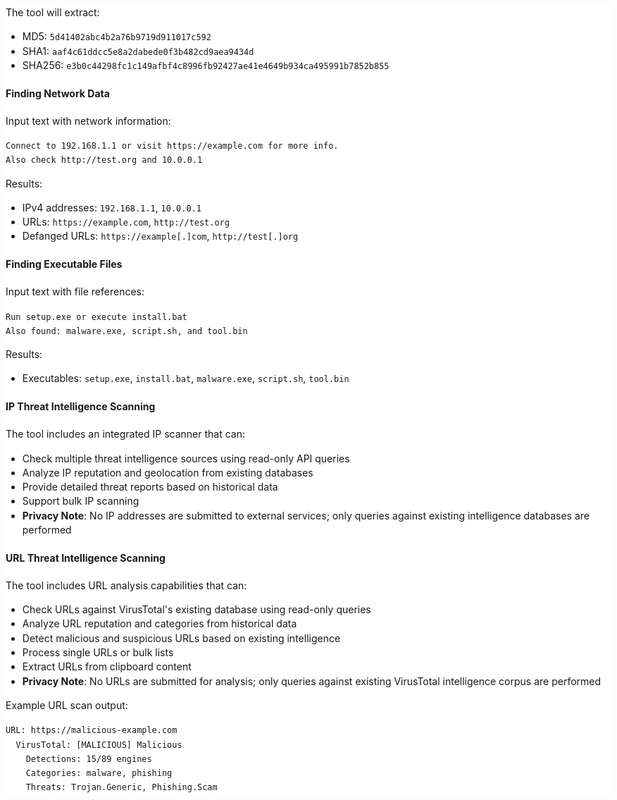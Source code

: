 The tool will extract:
- MD5: `5d41402abc4b2a76b9719d911017c592`
- SHA1: `aaf4c61ddcc5e8a2dabede0f3b482cd9aea9434d`
- SHA256: `e3b0c44298fc1c149afbf4c8996fb92427ae41e4649b934ca495991b7852b855`

#### Finding Network Data

Input text with network information:
```
Connect to 192.168.1.1 or visit https://example.com for more info.
Also check http://test.org and 10.0.0.1
```

Results:
- IPv4 addresses: `192.168.1.1`, `10.0.0.1`
- URLs: `https://example.com`, `http://test.org`
- Defanged URLs: `https://example[.]com`, `http://test[.]org`

#### Finding Executable Files

Input text with file references:
```
Run setup.exe or execute install.bat
Also found: malware.exe, script.sh, and tool.bin
```

Results:
- Executables: `setup.exe`, `install.bat`, `malware.exe`, `script.sh`, `tool.bin`

#### IP Threat Intelligence Scanning

The tool includes an integrated IP scanner that can:
- Check multiple threat intelligence sources using read-only API queries
- Analyze IP reputation and geolocation from existing databases
- Provide detailed threat reports based on historical data
- Support bulk IP scanning
- **Privacy Note**: No IP addresses are submitted to external services; only queries against existing intelligence databases are performed

#### URL Threat Intelligence Scanning

The tool includes URL analysis capabilities that can:
- Check URLs against VirusTotal's existing database using read-only queries
- Analyze URL reputation and categories from historical data
- Detect malicious and suspicious URLs based on existing intelligence
- Process single URLs or bulk lists
- Extract URLs from clipboard content
- **Privacy Note**: No URLs are submitted for analysis; only queries against existing VirusTotal intelligence corpus are performed

Example URL scan output:
```
URL: https://malicious-example.com
  VirusTotal: [MALICIOUS] Malicious
    Detections: 15/89 engines
    Categories: malware, phishing
    Threats: Trojan.Generic, Phishing.Scam
```
